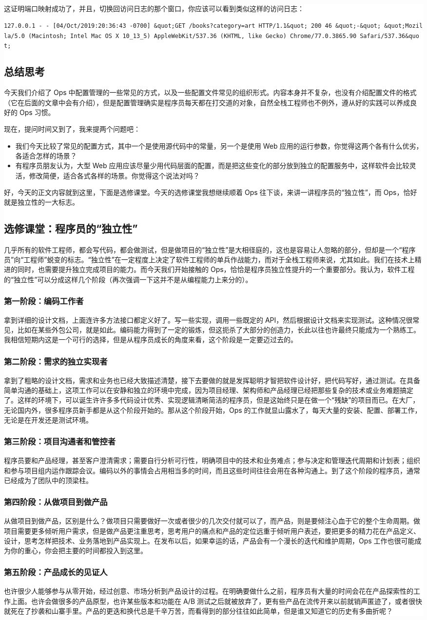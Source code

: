 这证明端口映射成功了，并且，切换回访问日志的那个窗口，你应该可以看到类似这样的访问日志：

```
127.0.0.1 - - [04/Oct/2019:20:36:43 -0700] &quot;GET /books?category=art HTTP/1.1&quot; 200 46 &quot;-&quot; &quot;Mozilla/5.0 (Macintosh; Intel Mac OS X 10_13_5) AppleWebKit/537.36 (KHTML, like Gecko) Chrome/77.0.3865.90 Safari/537.36&quot;

```

## 总结思考

今天我们介绍了 Ops 中配置管理的一些常见的方式，以及一些配置文件常见的组织形式。内容本身并不复杂，也没有介绍配置文件的格式（它在后面的文章中会有介绍），但是配置管理确实是程序员每天都在打交道的对象，自然全栈工程师也不例外，遵从好的实践可以养成良好的 Ops 习惯。

现在，提问时间又到了，我来提两个问题吧：

- 我们今天比较了常见的配置方式，其中一个是使用源代码中的常量，另一个是使用 Web 应用的运行参数，你觉得这两个各有什么优劣，各适合怎样的场景？
- 有程序员朋友认为，大型 Web 应用应该尽量少用代码层面的配置，而是把这些变化的部分放到独立的配置服务中，这样软件会比较灵活，修改简便，适合各式各样的场景。你觉得这个说法对吗？

好，今天的正文内容就到这里，下面是选修课堂。今天的选修课堂我想继续顺着 Ops 往下谈，来讲一讲程序员的“独立性”，而 Ops，恰好就是独立性的一大标志。

## 选修课堂：程序员的“独立性”

几乎所有的软件工程师，都会写代码，都会做测试，但是做项目的“独立性”是大相径庭的，这也是容易让人忽略的部分，但却是一个“程序员”向“工程师”蜕变的标志。“独立性”在一定程度上决定了软件工程师的单兵作战能力，而对于全栈工程师来说，尤其如此。我们在技术上精进的同时，也需要提升独立完成项目的能力。而今天我们开始接触的 Ops，恰恰是程序员独立性提升的一个重要部分。我认为，软件工程的“独立性”可以分成这样几个阶段（再次强调一下这并不是从编程能力上来分的）。

### 第一阶段：编码工作者

拿到详细的设计文档，上面连许多方法接口都定义好了。写一些实现，调用一些既定的 API，然后根据设计文档来实现测试。这种情况很常见，比如在某些外包公司，就是如此。编码能力得到了一定的锻炼，但这扼杀了大部分的创造力，长此以往也许最终只能成为一个熟练工。我相信短期内这是一个可行的选择，但是从程序员成长的角度来看，这个阶段是一定要迈过去的。

### 第二阶段：需求的独立实现者

拿到了粗略的设计文档，需求和业务也已经大致描述清楚，接下去要做的就是发挥聪明才智把软件设计好，把代码写好，通过测试。在具备简单沟通的基础上，这项工作可以在安静和独立的环境中完成，因为项目经理、架构师和产品经理已经把那些复杂的技术或业务难题搞定了。这样的环境下，可以诞生许许多多代码设计优秀、实现逻辑清晰简洁的程序员，但是这始终只是在做一个“残缺”的项目而已。在大厂，无论国内外，很多程序员新手都是从这个阶段开始的。那从这个阶段开始，Ops 的工作就显山露水了，每天大量的安装、配置、部署工作，无论是在开发还是测试环境。

### 第三阶段：项目沟通者和管控者

程序员要和产品经理，甚至客户澄清需求；需要自行分析可行性，明确项目中的技术和业务难点；参与决定和管理迭代周期和计划表；组织和参与项目组内运作跟踪会议。编码以外的事情会占用相当多的时间，而且这些时间往往会用在各种沟通上。到了这个阶段的程序员，通常已经成为了团队中的顶梁柱。

### 第四阶段：从做项目到做产品

从做项目到做产品，区别是什么？做项目只需要做好一次或者很少的几次交付就可以了，而产品，则是要倾注心血于它的整个生命周期。做项目需要更多倾听用户需求，但是做产品更注重思考，思考用户的痛点和产品的定位远重于倾听用户表述，要把更多的精力花在产品定义、设计，思考怎样把技术、业务落地到产品实现上。在发布以后，如果幸运的话，产品会有一个漫长的迭代和维护周期，Ops 工作也很可能成为你的重心，你会把主要的时间都投入到这里。

### 第五阶段：产品成长的见证人

也许很少人能够参与从零开始，经过创意、市场分析到产品设计的过程。在明确要做什么之前，程序员有大量的时间会花在产品探索性的工作上面。也许会做很多的产品原型，也许某些版本和功能在 A/B 测试之后就被放弃了，更有些产品在流传开来以前就销声匿迹了，或者很快就死在了抄袭和山寨手里。产品的更迭和换代总是千辛万苦，而看得到的部分往往如此简单，但是谁又知道它的历史有多曲折呢？
